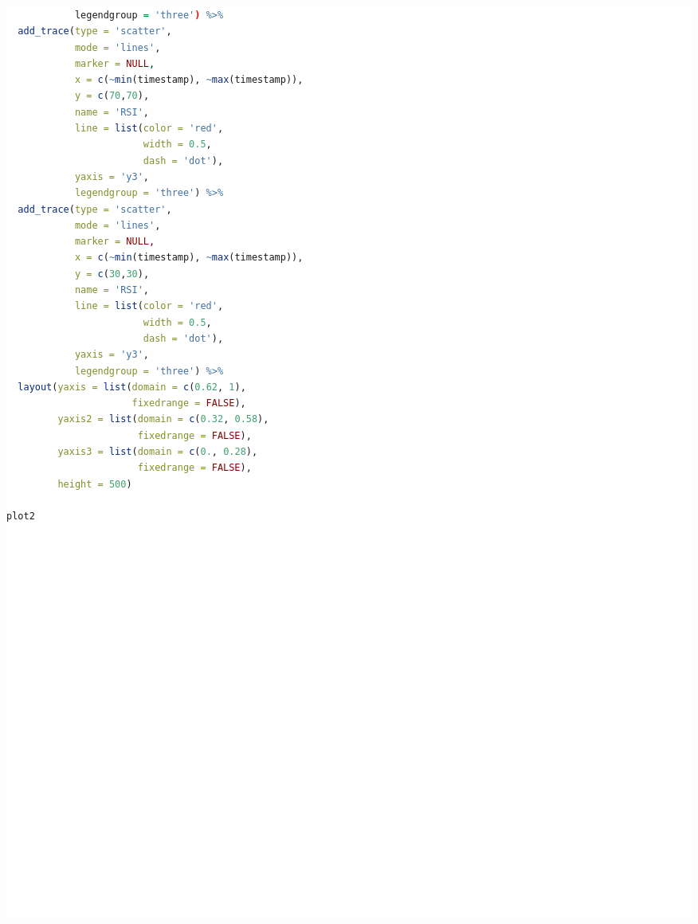 ```r
            legendgroup = 'three') %>%
  add_trace(type = 'scatter', 
            mode = 'lines',
            marker = NULL,
            x = c(~min(timestamp), ~max(timestamp)),
            y = c(70,70),
            name = 'RSI',
            line = list(color = 'red',
                        width = 0.5,
                        dash = 'dot'),
            yaxis = 'y3',
            legendgroup = 'three') %>%
  add_trace(type = 'scatter', 
            mode = 'lines',
            marker = NULL,
            x = c(~min(timestamp), ~max(timestamp)),
            y = c(30,30),
            name = 'RSI',
            line = list(color = 'red',
                        width = 0.5,
                        dash = 'dot'),
            yaxis = 'y3',
            legendgroup = 'three') %>%
  layout(yaxis = list(domain = c(0.62, 1),
                      fixedrange = FALSE),
         yaxis2 = list(domain = c(0.32, 0.58),
                       fixedrange = FALSE),
         yaxis3 = list(domain = c(0., 0.28),
                       fixedrange = FALSE),
         height = 500)
  
plot2
```

<div id="htmlwidget-b4224a752cdc24a81c12" style="width:672px;height:480px;" class="plotly html-widget"></div>